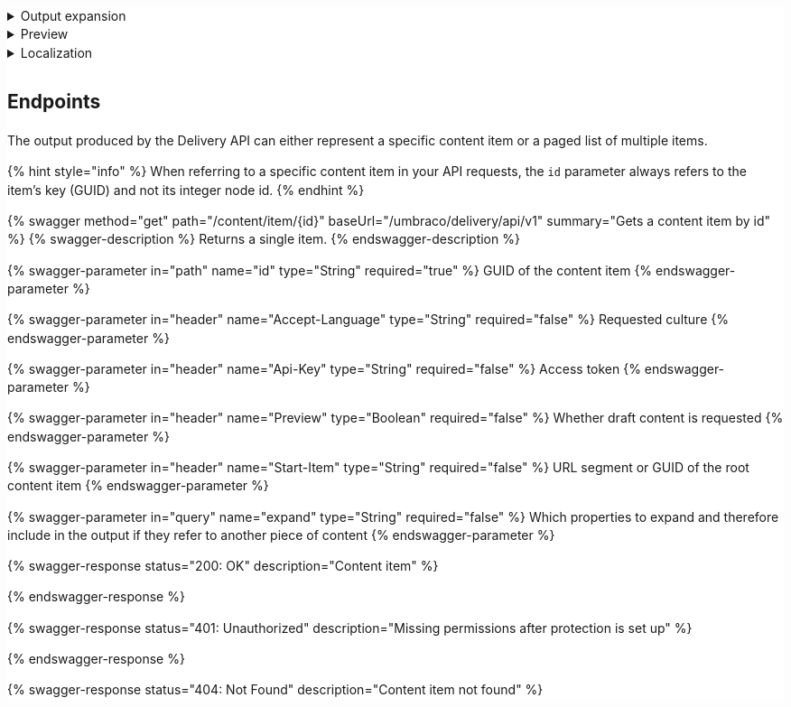 <details><summary>Output expansion</summary></details>

<details><summary>Preview</summary></details>

<details><summary>Localization</summary></details>

## Endpoints

The output produced by the Delivery API can either represent a specific content item or a paged list of multiple items.

{% hint style="info" %}
When referring to a specific content item in your API requests, the `id` parameter always refers to the item’s key (GUID) and not its integer node id.
{% endhint %}

{% swagger method="get" path="/content/item/{id}" baseUrl="/umbraco/delivery/api/v1" summary="Gets a content item by id" %}
{% swagger-description %}
Returns a single item.
{% endswagger-description %}

{% swagger-parameter in="path" name="id" type="String" required="true" %}
GUID of the content item
{% endswagger-parameter %}

{% swagger-parameter in="header" name="Accept-Language" type="String" required="false" %}
Requested culture
{% endswagger-parameter %}

{% swagger-parameter in="header" name="Api-Key" type="String" required="false" %}
Access token
{% endswagger-parameter %}

{% swagger-parameter in="header" name="Preview" type="Boolean" required="false" %}
Whether draft content is requested
{% endswagger-parameter %}

{% swagger-parameter in="header" name="Start-Item" type="String" required="false" %}
URL segment or GUID of the root content item
{% endswagger-parameter %}

{% swagger-parameter in="query" name="expand" type="String" required="false" %}
Which properties to expand and therefore include in the output if they refer to another piece of content
{% endswagger-parameter %}

{% swagger-response status="200: OK" description="Content item" %}

{% endswagger-response %}

{% swagger-response status="401: Unauthorized" description="Missing permissions after protection is set up" %}

{% endswagger-response %}

{% swagger-response status="404: Not Found" description="Content item not found" %}
